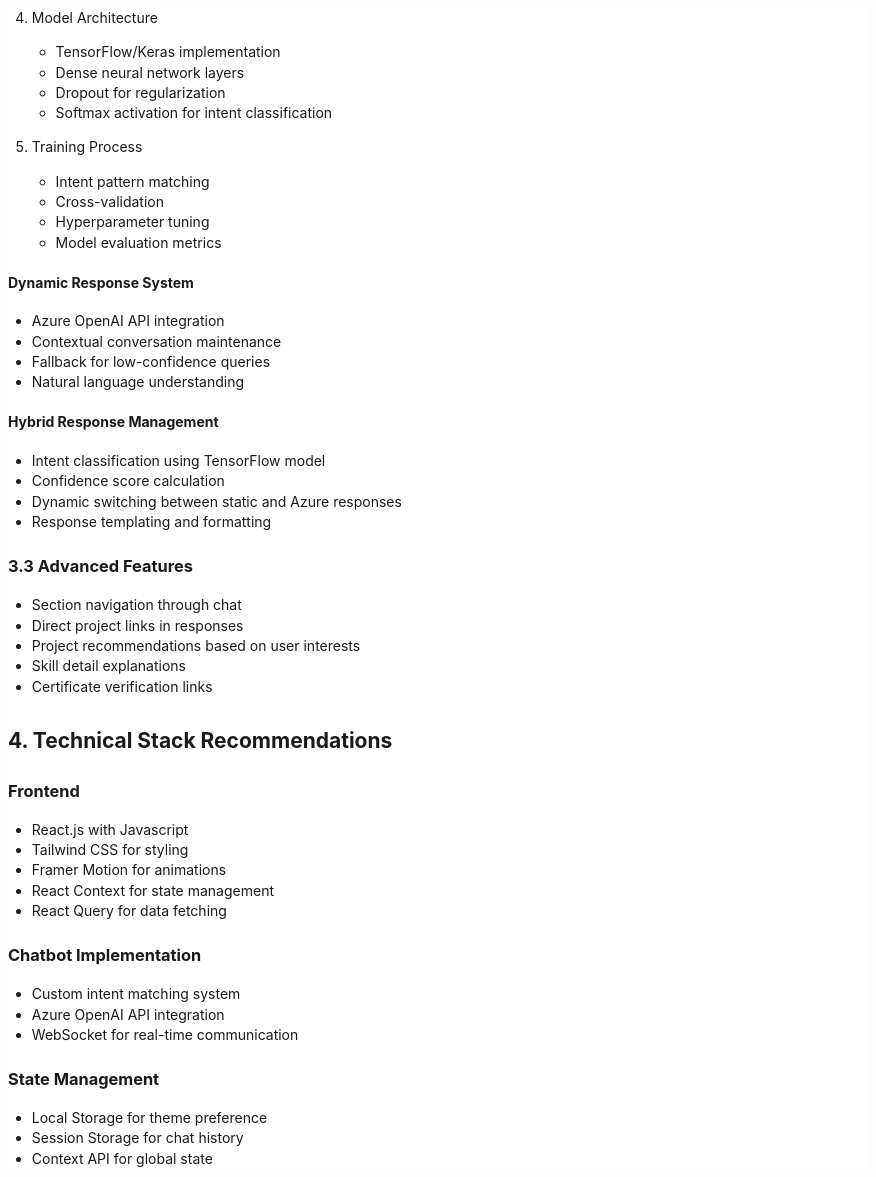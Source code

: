 4. Model Architecture
   - TensorFlow/Keras implementation
   - Dense neural network layers
   - Dropout for regularization
   - Softmax activation for intent classification

5. Training Process
   - Intent pattern matching
   - Cross-validation
   - Hyperparameter tuning
   - Model evaluation metrics

#### Dynamic Response System
- Azure OpenAI API integration
- Contextual conversation maintenance
- Fallback for low-confidence queries
- Natural language understanding

#### Hybrid Response Management
- Intent classification using TensorFlow model
- Confidence score calculation
- Dynamic switching between static and Azure responses
- Response templating and formatting

### 3.3 Advanced Features
- Section navigation through chat
- Direct project links in responses
- Project recommendations based on user interests
- Skill detail explanations
- Certificate verification links

## 4. Technical Stack Recommendations

### Frontend
- React.js with Javascript
- Tailwind CSS for styling
- Framer Motion for animations
- React Context for state management
- React Query for data fetching

### Chatbot Implementation
- Custom intent matching system
- Azure OpenAI API integration
- WebSocket for real-time communication

### State Management
- Local Storage for theme preference
- Session Storage for chat history
- Context API for global state
